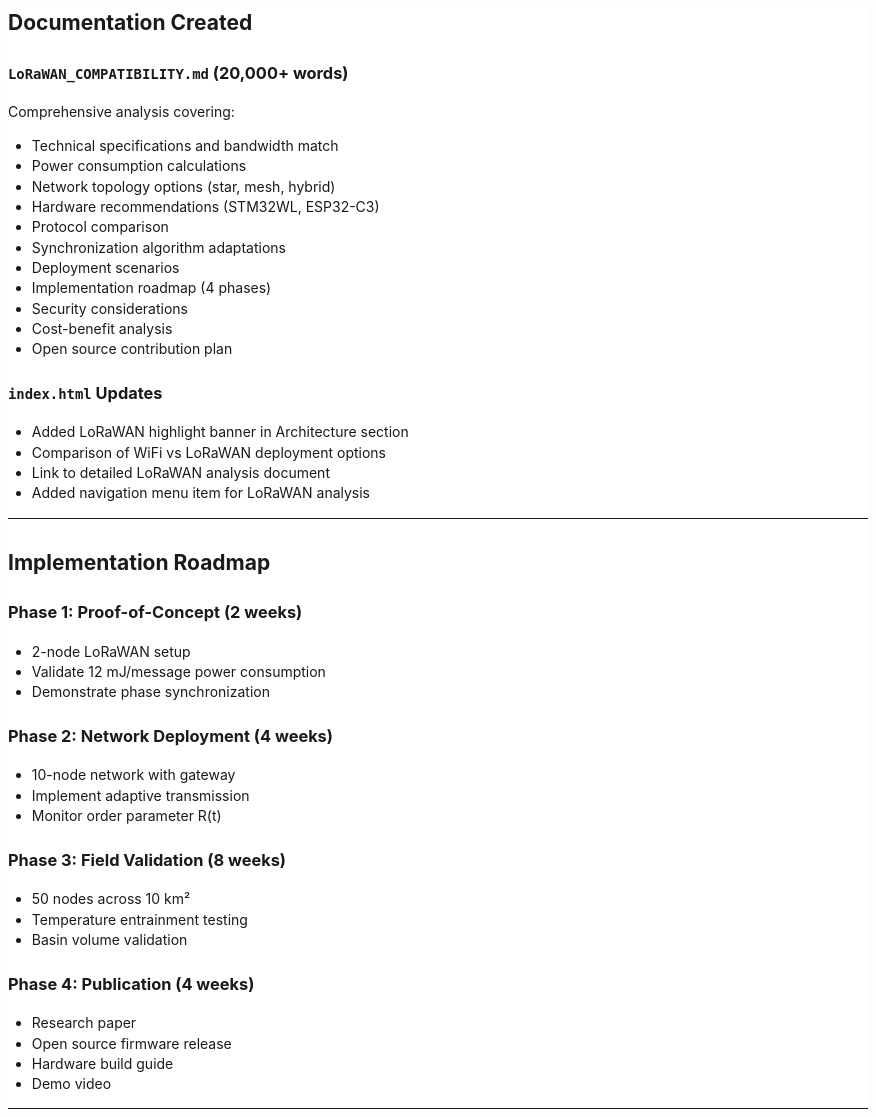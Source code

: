 
## Documentation Created

### `LoRaWAN_COMPATIBILITY.md` (20,000+ words)
Comprehensive analysis covering:
- Technical specifications and bandwidth match
- Power consumption calculations
- Network topology options (star, mesh, hybrid)
- Hardware recommendations (STM32WL, ESP32-C3)
- Protocol comparison
- Synchronization algorithm adaptations
- Deployment scenarios
- Implementation roadmap (4 phases)
- Security considerations
- Cost-benefit analysis
- Open source contribution plan

### `index.html` Updates
- Added LoRaWAN highlight banner in Architecture section
- Comparison of WiFi vs LoRaWAN deployment options
- Link to detailed LoRaWAN analysis document
- Added navigation menu item for LoRaWAN analysis

---

## Implementation Roadmap

### Phase 1: Proof-of-Concept (2 weeks)
- 2-node LoRaWAN setup
- Validate 12 mJ/message power consumption
- Demonstrate phase synchronization

### Phase 2: Network Deployment (4 weeks)
- 10-node network with gateway
- Implement adaptive transmission
- Monitor order parameter R(t)

### Phase 3: Field Validation (8 weeks)
- 50 nodes across 10 km²
- Temperature entrainment testing
- Basin volume validation

### Phase 4: Publication (4 weeks)
- Research paper
- Open source firmware release
- Hardware build guide
- Demo video

---
